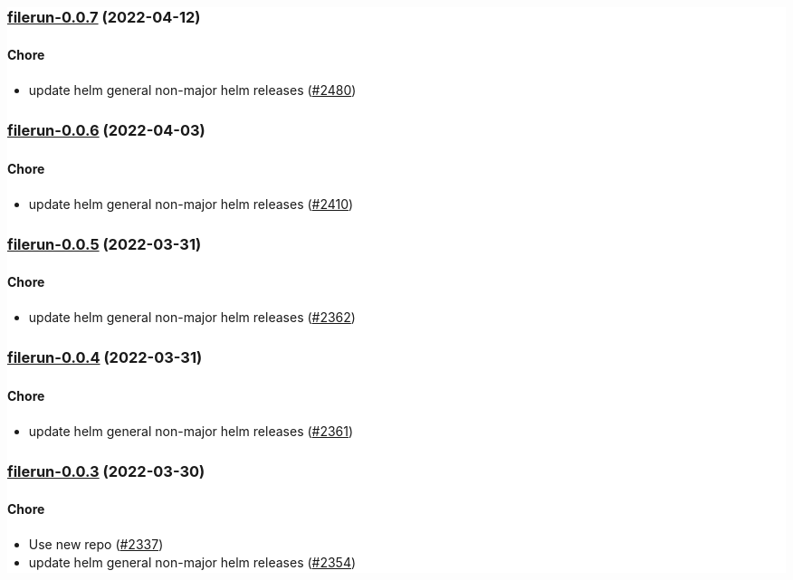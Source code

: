 
<a name="filerun-0.0.7"></a>
### [filerun-0.0.7](https://github.com/truecharts/apps/compare/filerun-0.0.6...filerun-0.0.7) (2022-04-12)

#### Chore

* update helm general non-major helm releases ([#2480](https://github.com/truecharts/apps/issues/2480))



<a name="filerun-0.0.6"></a>
### [filerun-0.0.6](https://github.com/truecharts/apps/compare/filerun-0.0.5...filerun-0.0.6) (2022-04-03)

#### Chore

* update helm general non-major helm releases ([#2410](https://github.com/truecharts/apps/issues/2410))



<a name="filerun-0.0.5"></a>
### [filerun-0.0.5](https://github.com/truecharts/apps/compare/filerun-0.0.4...filerun-0.0.5) (2022-03-31)

#### Chore

* update helm general non-major helm releases ([#2362](https://github.com/truecharts/apps/issues/2362))



<a name="filerun-0.0.4"></a>
### [filerun-0.0.4](https://github.com/truecharts/apps/compare/filerun-0.0.3...filerun-0.0.4) (2022-03-31)

#### Chore

* update helm general non-major helm releases ([#2361](https://github.com/truecharts/apps/issues/2361))



<a name="filerun-0.0.3"></a>
### [filerun-0.0.3](https://github.com/truecharts/apps/compare/filerun-0.0.2...filerun-0.0.3) (2022-03-30)

#### Chore

* Use new repo ([#2337](https://github.com/truecharts/apps/issues/2337))
* update helm general non-major helm releases ([#2354](https://github.com/truecharts/apps/issues/2354))



